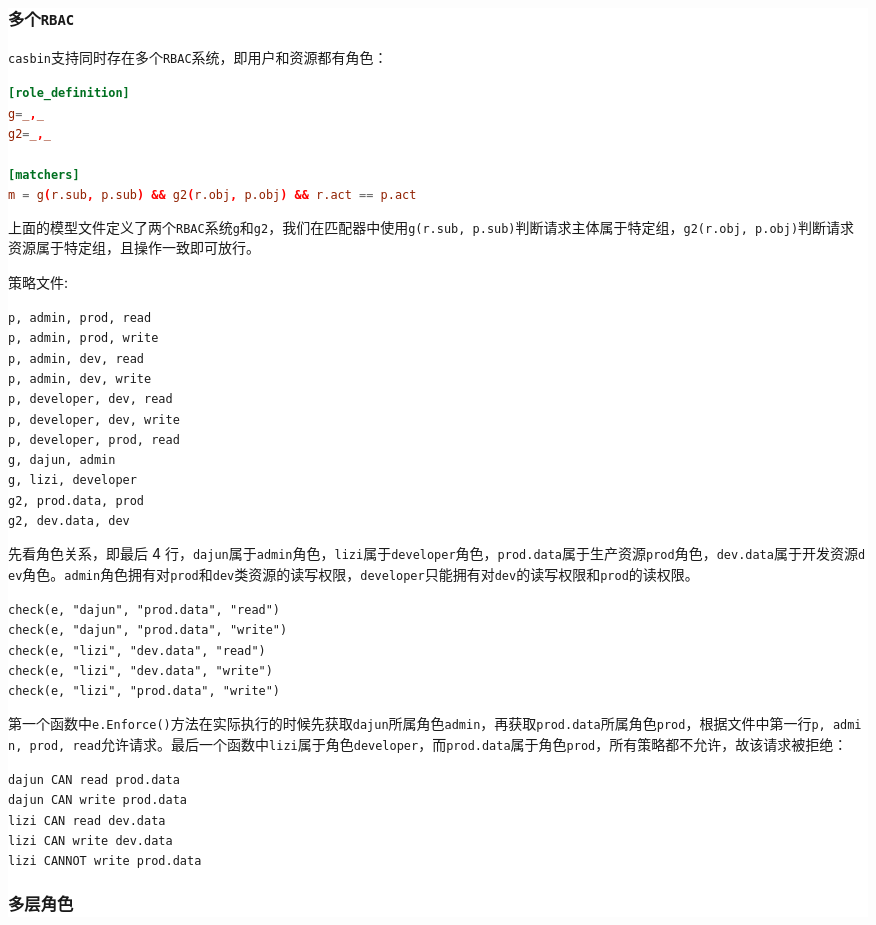 ### 多个`RBAC`

`casbin`支持同时存在多个`RBAC`系统，即用户和资源都有角色：

```model.conf
[role_definition]
g=_,_
g2=_,_

[matchers]
m = g(r.sub, p.sub) && g2(r.obj, p.obj) && r.act == p.act
```

上面的模型文件定义了两个`RBAC`系统`g`和`g2`，我们在匹配器中使用`g(r.sub, p.sub)`判断请求主体属于特定组，`g2(r.obj, p.obj)`判断请求资源属于特定组，且操作一致即可放行。

策略文件:

```policy.csv
p, admin, prod, read
p, admin, prod, write
p, admin, dev, read
p, admin, dev, write
p, developer, dev, read
p, developer, dev, write
p, developer, prod, read
g, dajun, admin
g, lizi, developer
g2, prod.data, prod
g2, dev.data, dev
```

先看角色关系，即最后 4 行，`dajun`属于`admin`角色，`lizi`属于`developer`角色，`prod.data`属于生产资源`prod`角色，`dev.data`属于开发资源`dev`角色。`admin`角色拥有对`prod`和`dev`类资源的读写权限，`developer`只能拥有对`dev`的读写权限和`prod`的读权限。

```golang
check(e, "dajun", "prod.data", "read")
check(e, "dajun", "prod.data", "write")
check(e, "lizi", "dev.data", "read")
check(e, "lizi", "dev.data", "write")
check(e, "lizi", "prod.data", "write")
```

第一个函数中`e.Enforce()`方法在实际执行的时候先获取`dajun`所属角色`admin`，再获取`prod.data`所属角色`prod`，根据文件中第一行`p, admin, prod, read`允许请求。最后一个函数中`lizi`属于角色`developer`，而`prod.data`属于角色`prod`，所有策略都不允许，故该请求被拒绝：

```cmd
dajun CAN read prod.data
dajun CAN write prod.data
lizi CAN read dev.data
lizi CAN write dev.data
lizi CANNOT write prod.data
```

### 多层角色
